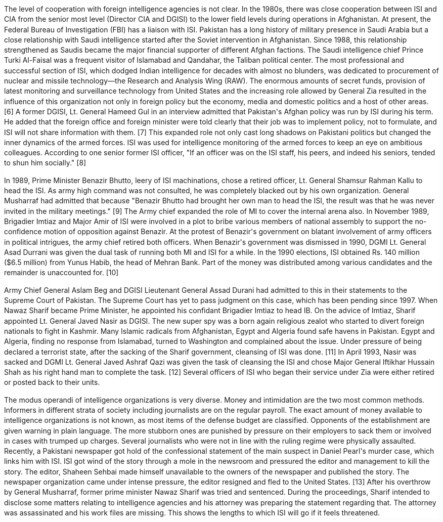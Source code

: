 The level of cooperation with foreign intelligence agencies is not clear. In the 1980s, there was close cooperation between ISI and CIA from the senior most level (Director CIA and DGISI) to the lower field levels during operations in Afghanistan. At present, the Federal Bureau of Investigation (FBI) has a liaison with ISI. Pakistan has a long history of military presence in Saudi Arabia but a close relationship with Saudi intelligence started after the Soviet intervention in Afghanistan. Since 1988, this relationship strengthened as Saudis became the major financial supporter of different Afghan factions. The Saudi intelligence chief Prince Turki Al-Faisal was a frequent visitor of Islamabad and Qandahar, the Taliban political center. The most professional and successful section of ISI, which dodged Indian intelligence for decades with almost no blunders, was dedicated to procurement of nuclear and missile technology—the Research and Analysis Wing (RAW). The enormous amounts of secret funds, provision of latest monitoring and surveillance technology from United States and the increasing role allowed by General Zia resulted in the influence of this organization not only in foreign policy but the economy, media and domestic politics and a host of other areas. [6] A former DGISI, Lt. General Hameed Gul in an interview admitted that Pakistan's Afghan policy was run by ISI during his term. He added that the foreign office and foreign minister were told clearly that their job was to implement policy, not to formulate, and ISI will not share information with them. [7] This expanded role not only cast long shadows on Pakistani politics but changed the inner dynamics of the armed forces. ISI was used for intelligence monitoring of the armed forces to keep an eye on ambitious colleagues. According to one senior former ISI officer, "If an officer was on the ISI staff, his peers, and indeed his seniors, tended to shun him socially." [8]

In 1989, Prime Minister Benazir Bhutto, leery of ISI machinations, chose a retired officer, Lt. General Shamsur Rahman Kallu to head the ISI. As army high command was not consulted, he was completely blacked out by his own organization. General Musharraf had admitted that because "Benazir Bhutto had brought her own man to head the ISI, the result was that he was never invited in the military meetings." [9] The Army chief expanded the role of MI to cover the internal arena also. In November 1989, Brigadier Imtiaz and Major Amir of ISI were involved in a plot to bribe various members of national assembly to support the no-confidence motion of opposition against Benazir. At the protest of Benazir's government on blatant involvement of army officers in political intrigues, the army chief retired both officers. When Benazir's government was dismissed in 1990, DGMI Lt. General Asad Durrani was given the dual task of running both MI and ISI for a while. In the 1990 elections, ISI obtained Rs. 140 million ($6.5 million) from Yunus Habib, the head of Mehran Bank. Part of the money was distributed among various candidates and the remainder is unaccounted for. [10]

Army Chief General Aslam Beg and DGISI Lieutenant General Assad Durani had admitted to this in their statements to the Supreme Court of Pakistan. The Supreme Court has yet to pass judgment on this case, which has been pending since 1997. When Nawaz Sharif became Prime Minister, he appointed his confidant Brigadier Imtiaz to head IB. On the advice of Imtiaz, Sharif appointed Lt. General Javed Nasir as DGISI. The new super spy was a born again religious zealot who started to divert foreign nationals to fight in Kashmir. Many Islamic radicals from Afghanistan, Egypt and Algeria found safe havens in Pakistan. Egypt and Algeria, finding no response from Islamabad, turned to Washington and complained about the issue. Under pressure of being declared a terrorist state, after the sacking of the Sharif government, cleansing of ISI was done. [11] In April 1993, Nasir was sacked and DGMI Lt. General Javed Ashraf Qazi was given the task of cleansing the ISI and chose Major General Iftikhar Hussain Shah as his right hand man to complete the task. [12] Several officers of ISI who began their service under Zia were either retired or posted back to their units.

The modus operandi of intelligence organizations is very diverse. Money and intimidation are the two most common methods. Informers in different strata of society including journalists are on the regular payroll. The exact amount of money available to intelligence organizations is not known, as most items of the defense budget are classified. Opponents of the establishment are given warning in plain language. The more stubborn ones are punished by pressure on their employers to sack them or involved in cases with trumped up charges. Several journalists who were not in line with the ruling regime were physically assaulted. Recently, a Pakistani newspaper got hold of the confessional statement of the main suspect in Daniel Pearl's murder case, which links him with ISI. ISI got wind of the story through a mole in the newsroom and pressured the editor and management to kill the story. The editor, Shaheen Sehbai made himself unavailable to the owners of the newspaper and published the story. The newspaper organization came under intense pressure, the editor resigned and fled to the United States. [13] After his overthrow by General Musharraf, former prime minister Nawaz Sharif was tried and sentenced. During the proceedings, Sharif intended to disclose some matters relating to intelligence agencies and his attorney was preparing the statement regarding that. The attorney was assassinated and his work files are missing. This shows the lengths to which ISI will go if it feels threatened.
